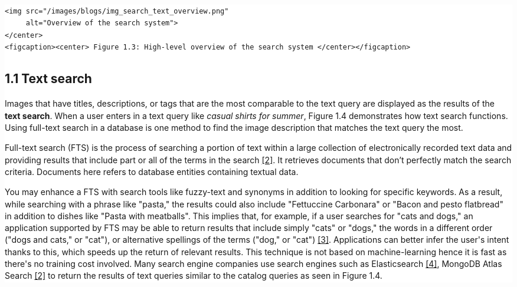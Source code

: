     <img src="/images/blogs/img_search_text_overview.png" 
         alt="Overview of the search system">
    </center>
    <figcaption><center> Figure 1.3: High-level overview of the search system </center></figcaption>
</figure>


## 1.1 Text search
Images that have titles, descriptions, or tags that are the most comparable to the text query are displayed as the results of the **text search**. When a user enters in a text query like *casual shirts for summer*, Figure 1.4 demonstrates how text search functions. Using full-text search in a database is one method to find the image description that matches the text query the most.

Full-text search (FTS) is the process of searching a portion of text within a large collection of electronically recorded text data and providing results that include part or all of the terms in the search [[2]](#references). It retrieves documents that don’t perfectly match the search criteria. Documents here refers to database entities containing textual data. 

You may enhance a FTS with search tools like fuzzy-text and synonyms in addition to looking for specific keywords. As a result, while searching with a phrase like "pasta," the results could also include "Fettuccine Carbonara" or "Bacon and pesto flatbread" in addition to dishes like "Pasta with meatballs". This implies that, for example, if a user searches for "cats and dogs," an application supported by FTS may be able to return results that include simply "cats" or "dogs," the words in a different order ("dogs and cats," or "cat"), or alternative spellings of the terms ("dog," or "cat") [[3]](#references). Applications can better infer the user's intent thanks to this, which speeds up the return of relevant results.
This technique is not based on machine-learning hence it is fast as there's no training cost involved. Many search engine companies use search engines such as Elasticsearch [[4]](#references), MongoDB Atlas Search [[2]](#references) to return the results of text queries similar to the  catalog queries as seen in Figure 1.4.
